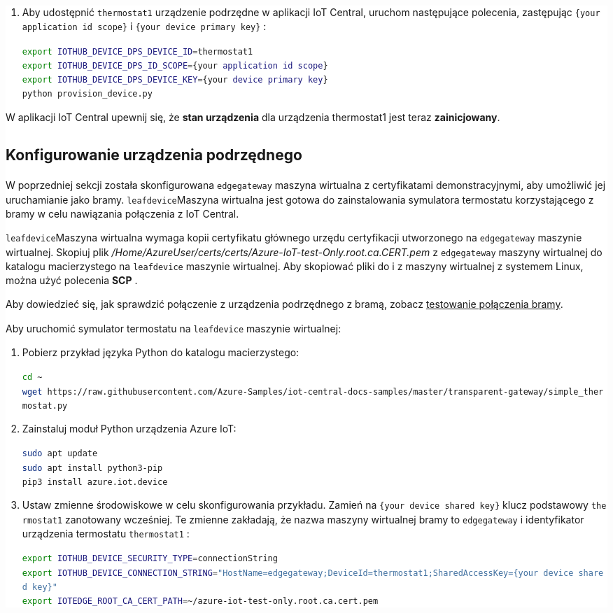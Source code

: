 1. Aby udostępnić `thermostat1` urządzenie podrzędne w aplikacji IoT Central, uruchom następujące polecenia, zastępując `{your application id scope}` i `{your device primary key}`  :

    ```bash
    export IOTHUB_DEVICE_DPS_DEVICE_ID=thermostat1
    export IOTHUB_DEVICE_DPS_ID_SCOPE={your application id scope}
    export IOTHUB_DEVICE_DPS_DEVICE_KEY={your device primary key}
    python provision_device.py
    ```

W aplikacji IoT Central upewnij się, że **stan urządzenia** dla urządzenia thermostat1 jest teraz **zainicjowany**. 

## <a name="configure-a-downstream-device"></a>Konfigurowanie urządzenia podrzędnego

W poprzedniej sekcji została skonfigurowana `edgegateway` maszyna wirtualna z certyfikatami demonstracyjnymi, aby umożliwić jej uruchamianie jako bramy. `leafdevice`Maszyna wirtualna jest gotowa do zainstalowania symulatora termostatu korzystającego z bramy w celu nawiązania połączenia z IoT Central.

`leafdevice`Maszyna wirtualna wymaga kopii certyfikatu głównego urzędu certyfikacji utworzonego na `edgegateway` maszynie wirtualnej. Skopiuj plik */Home/AzureUser/certs/certs/Azure-IoT-test-Only.root.ca.CERT.pem* z `edgegateway` maszyny wirtualnej do katalogu macierzystego na `leafdevice` maszynie wirtualnej. Aby skopiować pliki do i z maszyny wirtualnej z systemem Linux, można użyć polecenia **SCP** .

Aby dowiedzieć się, jak sprawdzić połączenie z urządzenia podrzędnego z bramą, zobacz [testowanie połączenia bramy](../../iot-edge/how-to-connect-downstream-device.md#test-the-gateway-connection).

Aby uruchomić symulator termostatu na `leafdevice` maszynie wirtualnej:

1. Pobierz przykład języka Python do katalogu macierzystego:

    ```bash
    cd ~
    wget https://raw.githubusercontent.com/Azure-Samples/iot-central-docs-samples/master/transparent-gateway/simple_thermostat.py
    ```

1. Zainstaluj moduł Python urządzenia Azure IoT:

    ```bash
    sudo apt update
    sudo apt install python3-pip
    pip3 install azure.iot.device
    ```

1. Ustaw zmienne środowiskowe w celu skonfigurowania przykładu. Zamień na `{your device shared key}` klucz podstawowy `thermostat1` zanotowany wcześniej. Te zmienne zakładają, że nazwa maszyny wirtualnej bramy to `edgegateway` i identyfikator urządzenia termostatu `thermostat1` :

    ```bash
    export IOTHUB_DEVICE_SECURITY_TYPE=connectionString
    export IOTHUB_DEVICE_CONNECTION_STRING="HostName=edgegateway;DeviceId=thermostat1;SharedAccessKey={your device shared key}"
    export IOTEDGE_ROOT_CA_CERT_PATH=~/azure-iot-test-only.root.ca.cert.pem
    ```
